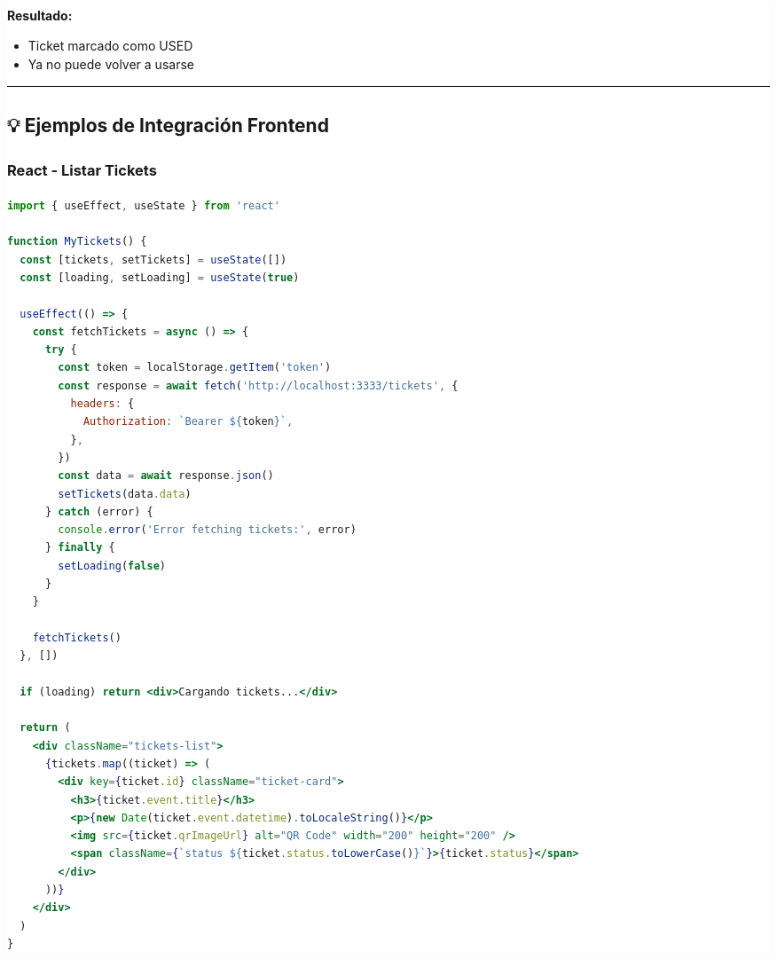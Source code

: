 **Resultado:**

- Ticket marcado como USED
- Ya no puede volver a usarse

---

## 💡 Ejemplos de Integración Frontend

### React - Listar Tickets

```jsx
import { useEffect, useState } from 'react'

function MyTickets() {
  const [tickets, setTickets] = useState([])
  const [loading, setLoading] = useState(true)

  useEffect(() => {
    const fetchTickets = async () => {
      try {
        const token = localStorage.getItem('token')
        const response = await fetch('http://localhost:3333/tickets', {
          headers: {
            Authorization: `Bearer ${token}`,
          },
        })
        const data = await response.json()
        setTickets(data.data)
      } catch (error) {
        console.error('Error fetching tickets:', error)
      } finally {
        setLoading(false)
      }
    }

    fetchTickets()
  }, [])

  if (loading) return <div>Cargando tickets...</div>

  return (
    <div className="tickets-list">
      {tickets.map((ticket) => (
        <div key={ticket.id} className="ticket-card">
          <h3>{ticket.event.title}</h3>
          <p>{new Date(ticket.event.datetime).toLocaleString()}</p>
          <img src={ticket.qrImageUrl} alt="QR Code" width="200" height="200" />
          <span className={`status ${ticket.status.toLowerCase()}`}>{ticket.status}</span>
        </div>
      ))}
    </div>
  )
}
```
